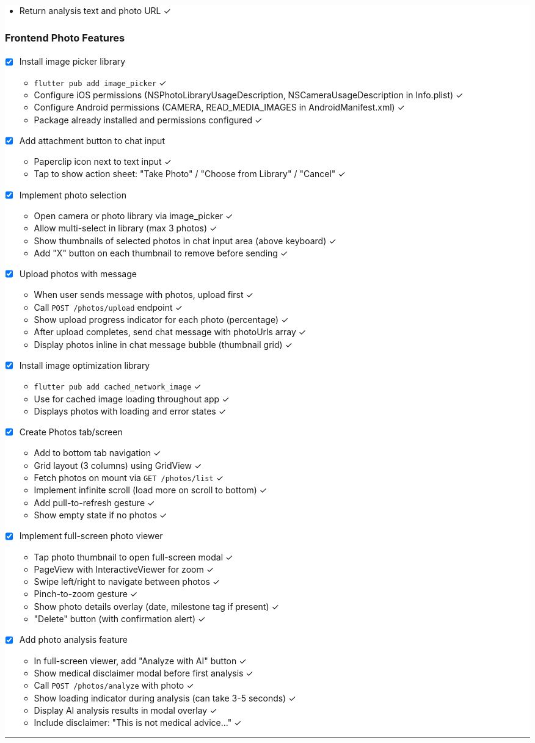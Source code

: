   - Return analysis text and photo URL ✓

### Frontend Photo Features

- [x] Install image picker library
  - `flutter pub add image_picker` ✓
  - Configure iOS permissions (NSPhotoLibraryUsageDescription, NSCameraUsageDescription in Info.plist) ✓
  - Configure Android permissions (CAMERA, READ_MEDIA_IMAGES in AndroidManifest.xml) ✓
  - Package already installed and permissions configured ✓

- [x] Add attachment button to chat input
  - Paperclip icon next to text input ✓
  - Tap to show action sheet: "Take Photo" / "Choose from Library" / "Cancel" ✓

- [x] Implement photo selection
  - Open camera or photo library via image_picker ✓
  - Allow multi-select in library (max 3 photos) ✓
  - Show thumbnails of selected photos in chat input area (above keyboard) ✓
  - Add "X" button on each thumbnail to remove before sending ✓

- [x] Upload photos with message
  - When user sends message with photos, upload first ✓
  - Call `POST /photos/upload` endpoint ✓
  - Show upload progress indicator for each photo (percentage) ✓
  - After upload completes, send chat message with photoUrls array ✓
  - Display photos inline in chat message bubble (thumbnail grid) ✓

- [x] Install image optimization library
  - `flutter pub add cached_network_image` ✓
  - Use for cached image loading throughout app ✓
  - Displays photos with loading and error states ✓

- [x] Create Photos tab/screen
  - Add to bottom tab navigation ✓
  - Grid layout (3 columns) using GridView ✓
  - Fetch photos on mount via `GET /photos/list` ✓
  - Implement infinite scroll (load more on scroll to bottom) ✓
  - Add pull-to-refresh gesture ✓
  - Show empty state if no photos ✓

- [x] Implement full-screen photo viewer
  - Tap photo thumbnail to open full-screen modal ✓
  - PageView with InteractiveViewer for zoom ✓
  - Swipe left/right to navigate between photos ✓
  - Pinch-to-zoom gesture ✓
  - Show photo details overlay (date, milestone tag if present) ✓
  - "Delete" button (with confirmation alert) ✓

- [x] Add photo analysis feature
  - In full-screen viewer, add "Analyze with AI" button ✓
  - Show medical disclaimer modal before first analysis ✓
  - Call `POST /photos/analyze` with photo ✓
  - Show loading indicator during analysis (can take 3-5 seconds) ✓
  - Display AI analysis results in modal overlay ✓
  - Include disclaimer: "This is not medical advice..." ✓

---